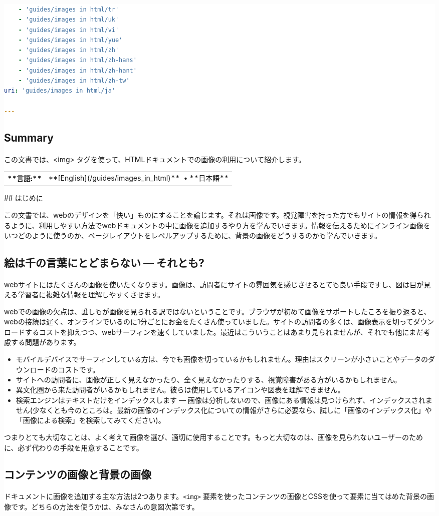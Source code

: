 ```yaml
    - 'guides/images in html/tr'
    - 'guides/images in html/uk'
    - 'guides/images in html/vi'
    - 'guides/images in html/yue'
    - 'guides/images in html/zh'
    - 'guides/images in html/zh-hans'
    - 'guides/images in html/zh-hant'
    - 'guides/images in html/zh-tw'
uri: 'guides/images in html/ja'

---
```

## <span>Summary</span>

この文書では、&lt;img&gt; タグを使って、HTMLドキュメントでの画像の利用について紹介します。

<table class="nmbox languages" style>
<tr>
<th class="mbox-image" style>
**言語:**

</th>
<td class="mbox-text">
**[English](/guides/images_in_html)**  • <span lang="ja">**日本語**</span>

</td>
</tr>
</table>
## <span>はじめに</span>

この文書では、webのデザインを「快い」ものにすることを論じます。それは画像です。視覚障害を持った方でもサイトの情報を得られるように、利用しやすい方法でwebドキュメントの中に画像を追加するやり方を学んでいきます。情報を伝えるためにインライン画像をいつどのように使うのか、ページレイアウトをレベルアップするために、背景の画像をどうするのかも学んでいきます。

## <span>絵は千の言葉にとどまらない — それとも?</span>

webサイトにはたくさんの画像を使いたくなります。画像は、訪問者にサイトの雰囲気を感じさせるとても良い手段ですし、図は目が見える学習者に複雑な情報を理解しやすくさせます。

webでの画像の欠点は、誰しもが画像を見られる訳ではないということです。ブラウザが初めて画像をサポートしたころを振り返ると、webの接続は遅く、オンラインでいるのに1分ごとにお金をたくさん使っていました。サイトの訪問者の多くは、画像表示を切ってダウンロードするコストを抑えつつ、webサーフィンを速くしていました。最近はこういうことはあまり見られませんが、それでも他にまだ考慮する問題があります。

-   モバイルデバイスでサーフィンしている方は、今でも画像を切っているかもしれません。理由はスクリーンが小さいことやデータのダウンロードのコストです。
-   サイトへの訪問者に、画像が正しく見えなかったり、全く見えなかったりする、視覚障害がある方がいるかもしれません。
-   異文化圏から来た訪問者がいるかもしれません。彼らは使用しているアイコンや図表を理解できません。
-   検索エンジンはテキストだけをインデックスします — 画像は分析しないので、画像にある情報は見つけられず、インデックスされません(少なくとも今のところは。最新の画像のインデックス化についての情報がさらに必要なら、試しに「画像のインデックス化」や「画像による検索」を検索してみてください)。

つまりとても大切なことは、よく考えて画像を選び、適切に使用することです。もっと大切なのは、画像を見られないユーザーのために、必ず代わりの手段を用意することです。

## <span>コンテンツの画像と背景の画像</span>

ドキュメントに画像を追加する主な方法は2つあります。`<img>` 要素を使ったコンテンツの画像とCSSを使って要素に当てはめた背景の画像です。どちらの方法を使うかは、みなさんの意図次第です。
